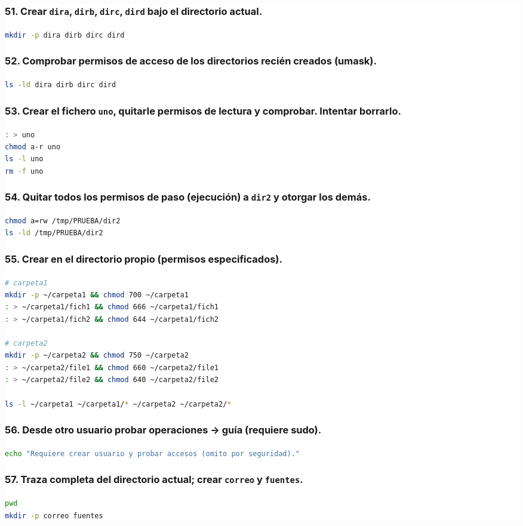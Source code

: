 ### 51. Crear `dira`, `dirb`, `dirc`, `dird` bajo el directorio actual.
```bash
mkdir -p dira dirb dirc dird
```

### 52. Comprobar permisos de acceso de los directorios recién creados (umask).
```bash
ls -ld dira dirb dirc dird
```

### 53. Crear el fichero `uno`, quitarle permisos de lectura y comprobar. Intentar borrarlo.
```bash
: > uno
chmod a-r uno
ls -l uno
rm -f uno
```

### 54. Quitar todos los permisos de **paso** (ejecución) a `dir2` y otorgar los demás.
```bash
chmod a=rw /tmp/PRUEBA/dir2
ls -ld /tmp/PRUEBA/dir2
```

### 55. Crear en el directorio propio (permisos especificados).
```bash
# carpeta1
mkdir -p ~/carpeta1 && chmod 700 ~/carpeta1
: > ~/carpeta1/fich1 && chmod 666 ~/carpeta1/fich1
: > ~/carpeta1/fich2 && chmod 644 ~/carpeta1/fich2

# carpeta2
mkdir -p ~/carpeta2 && chmod 750 ~/carpeta2
: > ~/carpeta2/file1 && chmod 660 ~/carpeta2/file1
: > ~/carpeta2/file2 && chmod 640 ~/carpeta2/file2

ls -l ~/carpeta1 ~/carpeta1/* ~/carpeta2 ~/carpeta2/*
```

### 56. Desde otro usuario probar operaciones → guía (requiere sudo).
```bash
echo "Requiere crear usuario y probar accesos (omito por seguridad)."
```

### 57. Traza completa del directorio actual; crear `correo` y `fuentes`.
```bash
pwd
mkdir -p correo fuentes
```
